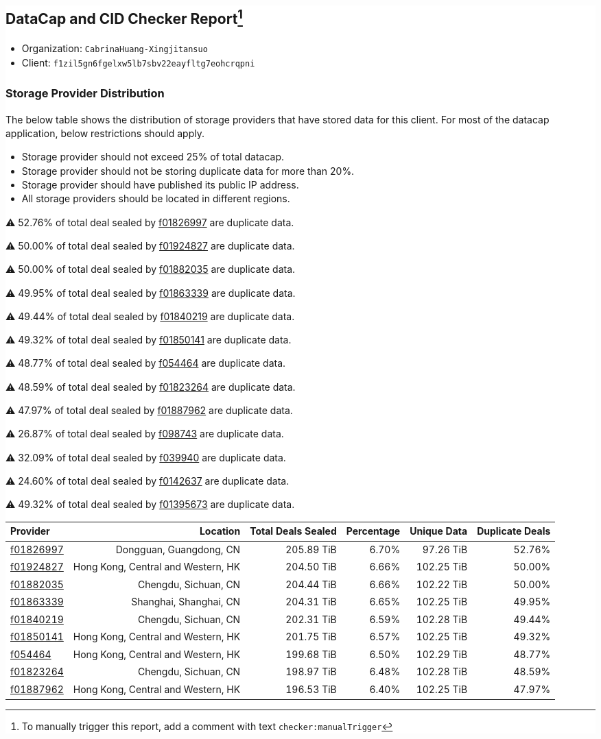 ## DataCap and CID Checker Report[^1]
 - Organization: `CabrinaHuang-Xingjitansuo`
 - Client: `f1zil5gn6fgelxw5lb7sbv22eayfltg7eohcrqpni`
### Storage Provider Distribution
The below table shows the distribution of storage providers that have stored data for this client.
For most of the datacap application, below restrictions should apply.
 - Storage provider should not exceed 25% of total datacap.
 - Storage provider should not be storing duplicate data for more than 20%.
 - Storage provider should have published its public IP address.
 - All storage providers should be located in different regions.

⚠️ 52.76% of total deal sealed by [f01826997](https://filfox.info/en/address/f01826997) are duplicate data.

⚠️ 50.00% of total deal sealed by [f01924827](https://filfox.info/en/address/f01924827) are duplicate data.

⚠️ 50.00% of total deal sealed by [f01882035](https://filfox.info/en/address/f01882035) are duplicate data.

⚠️ 49.95% of total deal sealed by [f01863339](https://filfox.info/en/address/f01863339) are duplicate data.

⚠️ 49.44% of total deal sealed by [f01840219](https://filfox.info/en/address/f01840219) are duplicate data.

⚠️ 49.32% of total deal sealed by [f01850141](https://filfox.info/en/address/f01850141) are duplicate data.

⚠️ 48.77% of total deal sealed by [f054464](https://filfox.info/en/address/f054464) are duplicate data.

⚠️ 48.59% of total deal sealed by [f01823264](https://filfox.info/en/address/f01823264) are duplicate data.

⚠️ 47.97% of total deal sealed by [f01887962](https://filfox.info/en/address/f01887962) are duplicate data.

⚠️ 26.87% of total deal sealed by [f098743](https://filfox.info/en/address/f098743) are duplicate data.

⚠️ 32.09% of total deal sealed by [f039940](https://filfox.info/en/address/f039940) are duplicate data.

⚠️ 24.60% of total deal sealed by [f0142637](https://filfox.info/en/address/f0142637) are duplicate data.

⚠️ 49.32% of total deal sealed by [f01395673](https://filfox.info/en/address/f01395673) are duplicate data.

| Provider                                              |                            Location | Total Deals Sealed | Percentage | Unique Data | Duplicate Deals |
| :---------------------------------------------------- | ----------------------------------: | -----------------: | ---------: | ----------: | --------------: |
| [f01826997](https://filfox.info/en/address/f01826997) |             Dongguan, Guangdong, CN |         205.89 TiB |      6.70% |   97.26 TiB |          52.76% |
| [f01924827](https://filfox.info/en/address/f01924827) |  Hong Kong, Central and Western, HK |         204.50 TiB |      6.66% |  102.25 TiB |          50.00% |
| [f01882035](https://filfox.info/en/address/f01882035) |                Chengdu, Sichuan, CN |         204.44 TiB |      6.66% |  102.22 TiB |          50.00% |
| [f01863339](https://filfox.info/en/address/f01863339) |              Shanghai, Shanghai, CN |         204.31 TiB |      6.65% |  102.25 TiB |          49.95% |
| [f01840219](https://filfox.info/en/address/f01840219) |                Chengdu, Sichuan, CN |         202.31 TiB |      6.59% |  102.28 TiB |          49.44% |
| [f01850141](https://filfox.info/en/address/f01850141) |  Hong Kong, Central and Western, HK |         201.75 TiB |      6.57% |  102.25 TiB |          49.32% |
| [f054464](https://filfox.info/en/address/f054464)     |  Hong Kong, Central and Western, HK |         199.68 TiB |      6.50% |  102.29 TiB |          48.77% |
| [f01823264](https://filfox.info/en/address/f01823264) |                Chengdu, Sichuan, CN |         198.97 TiB |      6.48% |  102.28 TiB |          48.59% |
| [f01887962](https://filfox.info/en/address/f01887962) |  Hong Kong, Central and Western, HK |         196.53 TiB |      6.40% |  102.25 TiB |          47.97% |

[^1]: To manually trigger this report, add a comment with text `checker:manualTrigger`